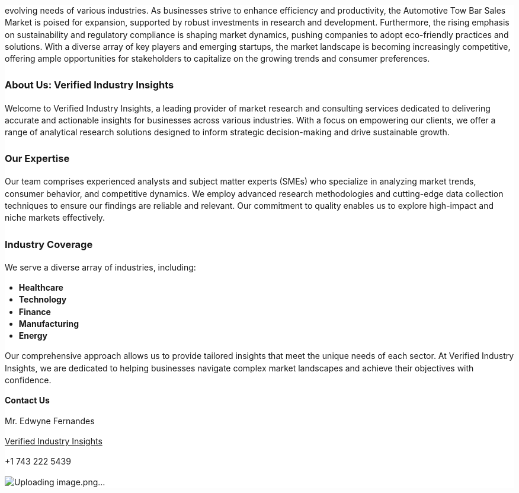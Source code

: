 evolving needs of various industries. As businesses strive to enhance efficiency and productivity, the Automotive Tow Bar Sales Market is poised for expansion, supported by robust investments in research and development. Furthermore, the rising emphasis on sustainability and regulatory compliance is shaping market dynamics, pushing companies to adopt eco-friendly practices and solutions. With a diverse array of key players and emerging startups, the market landscape is becoming increasingly competitive, offering ample opportunities for stakeholders to capitalize on the growing trends and consumer preferences.</p><h3>About Us: Verified Industry Insights</h3><p>Welcome to Verified Industry Insights, a leading provider of market research and consulting services dedicated to delivering accurate and actionable insights for businesses across various industries. With a focus on empowering our clients, we offer a range of analytical research solutions designed to inform strategic decision-making and drive sustainable growth.</p><h3>Our Expertise</h3><p>Our team comprises experienced analysts and subject matter experts (SMEs) who specialize in analyzing market trends, consumer behavior, and competitive dynamics. We employ advanced research methodologies and cutting-edge data collection techniques to ensure our findings are reliable and relevant. Our commitment to quality enables us to explore high-impact and niche markets effectively.</p><h3>Industry Coverage</h3><p>We serve a diverse array of industries, including:</p><ul><li><strong>Healthcare</strong></li><li><strong>Technology</strong></li><li><strong>Finance</strong></li><li><strong>Manufacturing</strong></li><li><strong>Energy</strong></li></ul><p>Our comprehensive approach allows us to provide tailored insights that meet the unique needs of each sector. At Verified Industry Insights, we are dedicated to helping businesses navigate complex market landscapes and achieve their objectives with confidence.</p><p><strong>Contact Us</strong></p><p>Mr. Edwyne Fernandes</p><p><a href="https://www.verifiedindustryinsights.com/">Verified Industry Insights</a></p><p>+1 743 222 5439</p>
![Uploading image.png…]()
